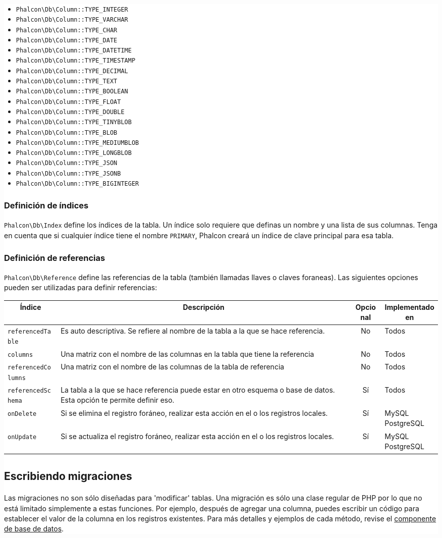 * `Phalcon\Db\Column::TYPE_INTEGER`
* `Phalcon\Db\Column::TYPE_VARCHAR`
* `Phalcon\Db\Column::TYPE_CHAR`
* `Phalcon\Db\Column::TYPE_DATE`
* `Phalcon\Db\Column::TYPE_DATETIME`
* `Phalcon\Db\Column::TYPE_TIMESTAMP`
* `Phalcon\Db\Column::TYPE_DECIMAL`
* `Phalcon\Db\Column::TYPE_TEXT`
* `Phalcon\Db\Column::TYPE_BOOLEAN`
* `Phalcon\Db\Column::TYPE_FLOAT`
* `Phalcon\Db\Column::TYPE_DOUBLE`
* `Phalcon\Db\Column::TYPE_TINYBLOB`
* `Phalcon\Db\Column::TYPE_BLOB`
* `Phalcon\Db\Column::TYPE_MEDIUMBLOB`
* `Phalcon\Db\Column::TYPE_LONGBLOB`
* `Phalcon\Db\Column::TYPE_JSON`
* `Phalcon\Db\Column::TYPE_JSONB`
* `Phalcon\Db\Column::TYPE_BIGINTEGER`

<a name='defining-indexes'></a>

### Definición de índices

`Phalcon\Db\Index` define los índices de la tabla. Un índice solo requiere que definas un nombre y una lista de sus columnas. Tenga en cuenta que si cualquier índice tiene el nombre `PRIMARY`, Phalcon creará un índice de clave principal para esa tabla.

<a name='defining-references'></a>

### Definición de referencias

`Phalcon\Db\Reference` define las referencias de la tabla (también llamadas llaves o claves foraneas). Las siguientes opciones pueden ser utilizadas para definir referencias:

| Índice              | Descripción                                                                                                           | Opcional | Implementado en  |
| ------------------- | --------------------------------------------------------------------------------------------------------------------- |:--------:| ---------------- |
| `referencedTable`   | Es auto descriptiva. Se refiere al nombre de la tabla a la que se hace referencia.                                    |    No    | Todos            |
| `columns`           | Una matriz con el nombre de las columnas en la tabla que tiene la referencia                                          |    No    | Todos            |
| `referencedColumns` | Una matriz con el nombre de las columnas de la tabla de referencia                                                    |    No    | Todos            |
| `referencedSchema`  | La tabla a la que se hace referencia puede estar en otro esquema o base de datos. Esta opción te permite definir eso. |    Sí    | Todos            |
| `onDelete`          | Si se elimina el registro foráneo, realizar esta acción en el o los registros locales.                                |    Sí    | MySQL PostgreSQL |
| `onUpdate`          | Si se actualiza el registro foráneo, realizar esta acción en el o los registros locales.                              |    Sí    | MySQL PostgreSQL |

<a name='writing-migrations'></a>

## Escribiendo migraciones

Las migraciones no son sólo diseñadas para 'modificar' tablas. Una migración es sólo una clase regular de PHP por lo que no está limitado simplemente a estas funciones. Por ejemplo, después de agregar una columna, puedes escribir un código para establecer el valor de la columna en los registros existentes. Para más detalles y ejemplos de cada método, revise el [componente de base de datos](/[[language]]/[[version]]/db-layer).
